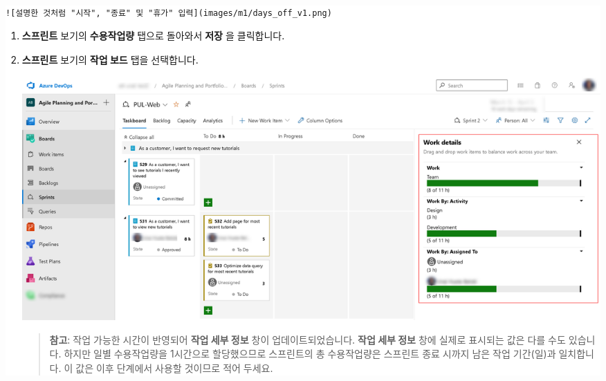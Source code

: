     ![설명한 것처럼 "시작", "종료" 및 "휴가" 입력](images/m1/days_off_v1.png)

1. **스프린트** 보기의 **수용작업량** 탭으로 돌아와서 **저장** 을 클릭합니다.
1. **스프린트** 보기의 **작업 보드** 탭을 선택합니다.

    !["작업 세부 정보" 섹션 정보 검토, 모든 시간 막대는 녹색이어야 함, 초과 작업 없음](images/m1/work_details_window_v1.png)

    > **참고**: 작업 가능한 시간이 반영되어 **작업 세부 정보** 창이 업데이트되었습니다. **작업 세부 정보** 창에 실제로 표시되는 값은 다를 수도 있습니다. 하지만 일별 수용작업량을 1시간으로 할당했으므로 스프린트의 총 수용작업량은 스프린트 종료 시까지 남은 작업 기간(일)과 일치합니다. 이 값은 이후 단계에서 사용할 것이므로 적어 두세요.
